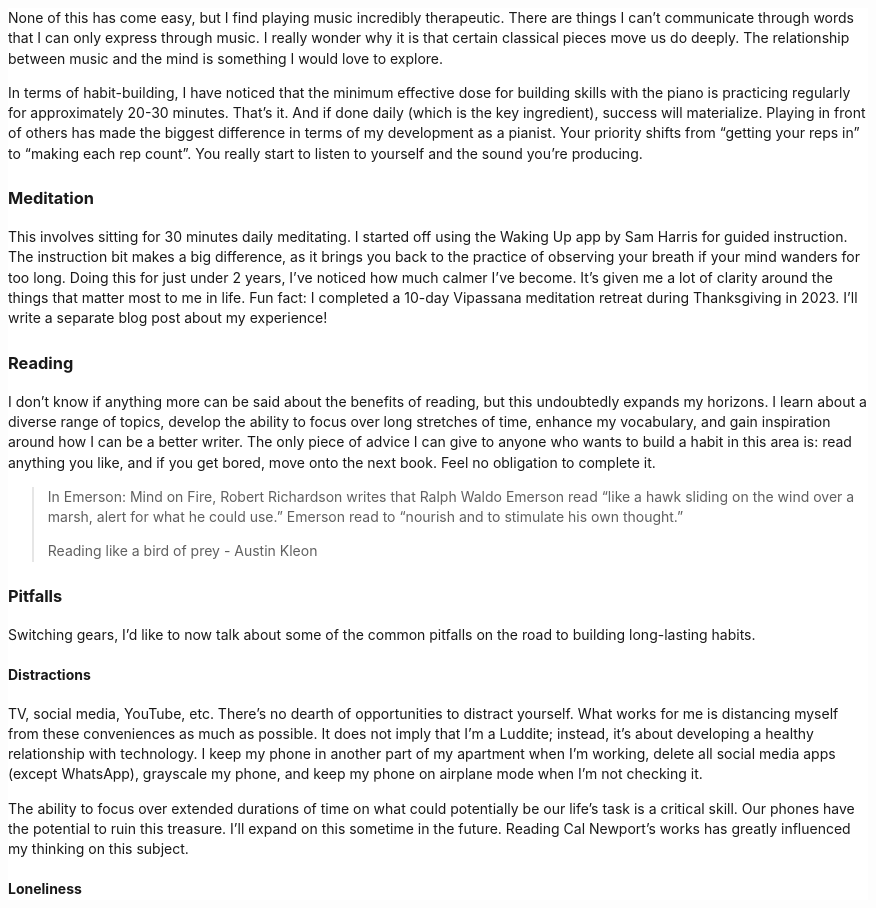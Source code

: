 None of this has come easy, but I find playing music incredibly therapeutic. There are things I can’t communicate through words that I can only express through music. I really wonder why it is that certain classical pieces move us do deeply. The relationship between music and the mind is something I would love to explore.

In terms of habit-building, I have noticed that the minimum effective dose for building skills with the piano is practicing regularly for approximately 20-30 minutes. That’s it. And if done daily (which is the key ingredient), success will materialize. Playing in front of others has made the biggest difference in terms of my development as a pianist. Your priority shifts from “getting your reps in” to “making each rep count”. You really start to listen to yourself and the sound you’re producing.

### Meditation

This involves sitting for 30 minutes daily meditating. I started off using the Waking Up app by Sam Harris for guided instruction. The instruction bit makes a big difference, as it brings you back to the practice of observing your breath if your mind wanders for too long. Doing this for just under 2 years, I’ve noticed how much calmer I’ve become. It’s given me a lot of clarity around the things that matter most to me in life. Fun fact: I completed a 10-day Vipassana meditation retreat during Thanksgiving in 2023. I’ll write a separate blog post about my experience!

### Reading

I don’t know if anything more can be said about the benefits of reading, but this undoubtedly expands my horizons. I learn about a diverse range of topics, develop the ability to focus over long stretches of time, enhance my vocabulary, and gain inspiration around how I can be a better writer. The only piece of advice I can give to anyone who wants to build a habit in this area is: read anything you like, and if you get bored, move onto the next book. Feel no obligation to complete it.

> In Emerson: Mind on Fire, Robert Richardson writes that Ralph Waldo Emerson read “like a hawk sliding on the wind over a marsh, alert for what he could use.” Emerson read to “nourish and to stimulate his own thought.”
>
> Reading like a bird of prey - Austin Kleon

### Pitfalls

Switching gears, I’d like to now talk about some of the common pitfalls on the road to building long-lasting habits.

#### Distractions

TV, social media, YouTube, etc. There’s no dearth of opportunities to distract yourself. What works for me is distancing myself from these conveniences as much as possible. It does not imply that I’m a Luddite; instead, it’s about developing a healthy relationship with technology. I keep my phone in another part of my apartment when I’m working, delete all social media apps (except WhatsApp), grayscale my phone, and keep my phone on airplane mode when I’m not checking it.

The ability to focus over extended durations of time on what could potentially be our life’s task is a critical skill. Our phones have the potential to ruin this treasure. I’ll expand on this sometime in the future. Reading Cal Newport’s works has greatly influenced my thinking on this subject.

#### Loneliness
